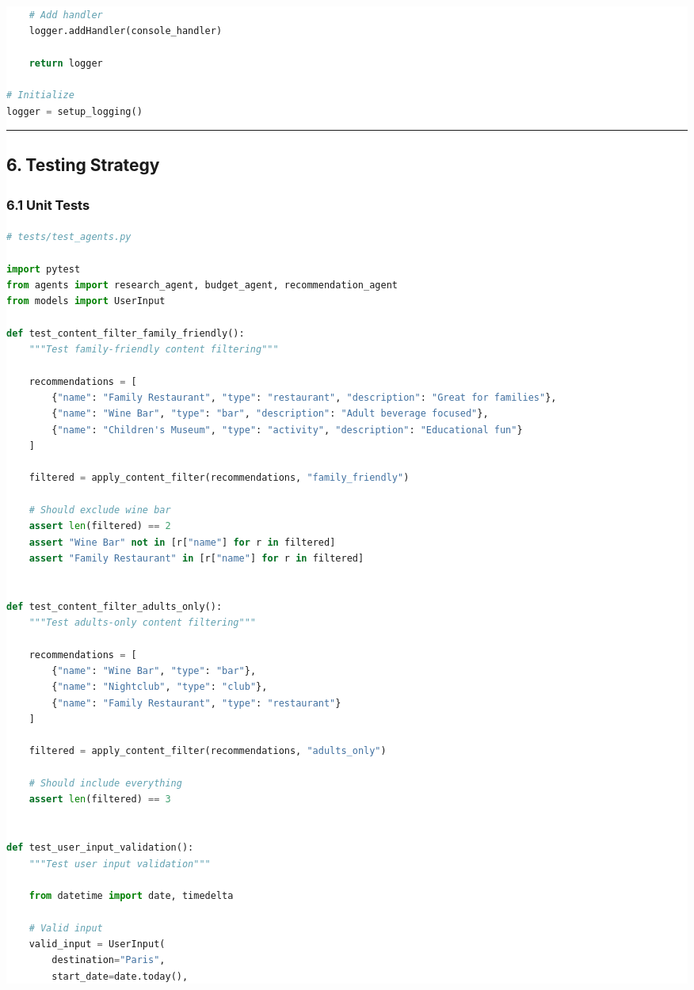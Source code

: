 ```python
    # Add handler
    logger.addHandler(console_handler)
    
    return logger

# Initialize
logger = setup_logging()
```

---

## 6. Testing Strategy

### 6.1 Unit Tests

```python
# tests/test_agents.py

import pytest
from agents import research_agent, budget_agent, recommendation_agent
from models import UserInput

def test_content_filter_family_friendly():
    """Test family-friendly content filtering"""
    
    recommendations = [
        {"name": "Family Restaurant", "type": "restaurant", "description": "Great for families"},
        {"name": "Wine Bar", "type": "bar", "description": "Adult beverage focused"},
        {"name": "Children's Museum", "type": "activity", "description": "Educational fun"}
    ]
    
    filtered = apply_content_filter(recommendations, "family_friendly")
    
    # Should exclude wine bar
    assert len(filtered) == 2
    assert "Wine Bar" not in [r["name"] for r in filtered]
    assert "Family Restaurant" in [r["name"] for r in filtered]


def test_content_filter_adults_only():
    """Test adults-only content filtering"""
    
    recommendations = [
        {"name": "Wine Bar", "type": "bar"},
        {"name": "Nightclub", "type": "club"},
        {"name": "Family Restaurant", "type": "restaurant"}
    ]
    
    filtered = apply_content_filter(recommendations, "adults_only")
    
    # Should include everything
    assert len(filtered) == 3


def test_user_input_validation():
    """Test user input validation"""
    
    from datetime import date, timedelta
    
    # Valid input
    valid_input = UserInput(
        destination="Paris",
        start_date=date.today(),
```